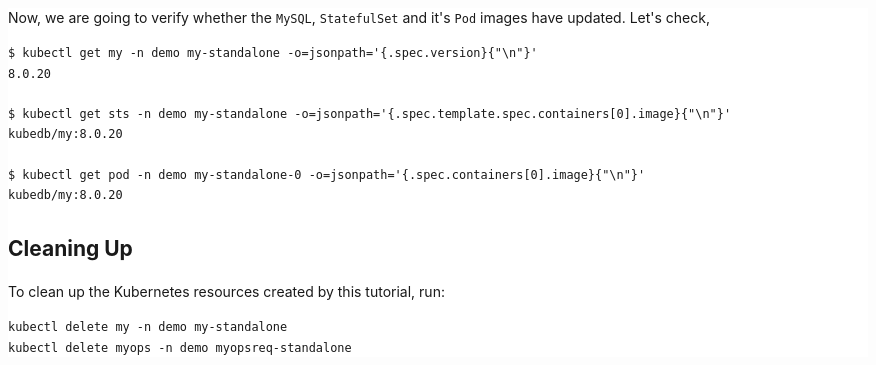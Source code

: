 Now, we are going to verify whether the `MySQL`, `StatefulSet` and it's `Pod` images have updated. Let's check,

```console
$ kubectl get my -n demo my-standalone -o=jsonpath='{.spec.version}{"\n"}'
8.0.20

$ kubectl get sts -n demo my-standalone -o=jsonpath='{.spec.template.spec.containers[0].image}{"\n"}'
kubedb/my:8.0.20

$ kubectl get pod -n demo my-standalone-0 -o=jsonpath='{.spec.containers[0].image}{"\n"}'
kubedb/my:8.0.20
```

## Cleaning Up

To clean up the Kubernetes resources created by this tutorial, run:

```console
kubectl delete my -n demo my-standalone
kubectl delete myops -n demo myopsreq-standalone
```